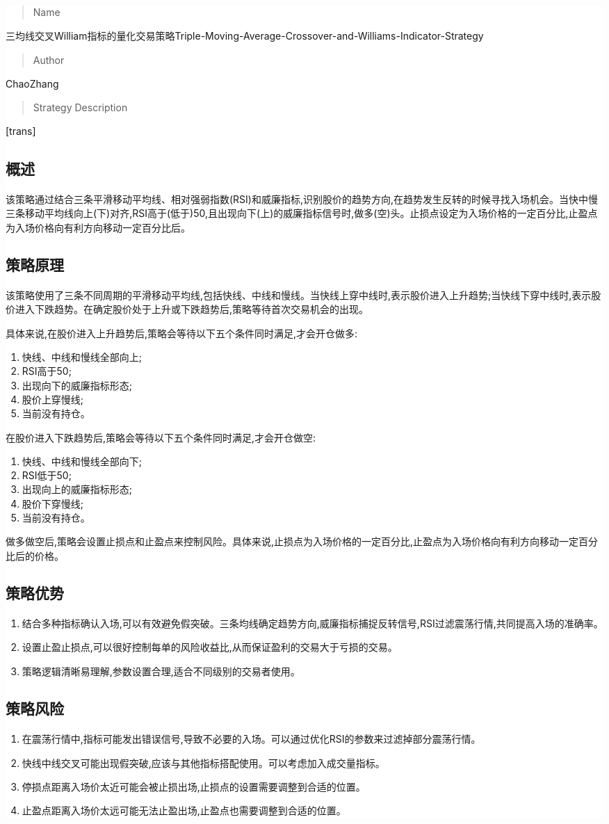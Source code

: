 
> Name

三均线交叉William指标的量化交易策略Triple-Moving-Average-Crossover-and-Williams-Indicator-Strategy

> Author

ChaoZhang

> Strategy Description

[trans]

## 概述

该策略通过结合三条平滑移动平均线、相对强弱指数(RSI)和威廉指标,识别股价的趋势方向,在趋势发生反转的时候寻找入场机会。当快中慢三条移动平均线向上(下)对齐,RSI高于(低于)50,且出现向下(上)的威廉指标信号时,做多(空)头。止损点设定为入场价格的一定百分比,止盈点为入场价格向有利方向移动一定百分比后。

## 策略原理

该策略使用了三条不同周期的平滑移动平均线,包括快线、中线和慢线。当快线上穿中线时,表示股价进入上升趋势;当快线下穿中线时,表示股价进入下跌趋势。在确定股价处于上升或下跌趋势后,策略等待首次交易机会的出现。

具体来说,在股价进入上升趋势后,策略会等待以下五个条件同时满足,才会开仓做多:
1. 快线、中线和慢线全部向上;
2. RSI高于50; 
3. 出现向下的威廉指标形态;
4. 股价上穿慢线;
5. 当前没有持仓。

在股价进入下跌趋势后,策略会等待以下五个条件同时满足,才会开仓做空:
1. 快线、中线和慢线全部向下;  
2. RSI低于50;
3. 出现向上的威廉指标形态;
4. 股价下穿慢线;
5. 当前没有持仓。

做多做空后,策略会设置止损点和止盈点来控制风险。具体来说,止损点为入场价格的一定百分比,止盈点为入场价格向有利方向移动一定百分比后的价格。

## 策略优势

1. 结合多种指标确认入场,可以有效避免假突破。三条均线确定趋势方向,威廉指标捕捉反转信号,RSI过滤震荡行情,共同提高入场的准确率。

2. 设置止盈止损点,可以很好控制每单的风险收益比,从而保证盈利的交易大于亏损的交易。

3. 策略逻辑清晰易理解,参数设置合理,适合不同级别的交易者使用。

## 策略风险

1. 在震荡行情中,指标可能发出错误信号,导致不必要的入场。可以通过优化RSI的参数来过滤掉部分震荡行情。

2. 快线中线交叉可能出现假突破,应该与其他指标搭配使用。可以考虑加入成交量指标。 

3. 停损点距离入场价太近可能会被止损出场,止损点的设置需要调整到合适的位置。

4. 止盈点距离入场价太远可能无法止盈出场,止盈点也需要调整到合适的位置。
